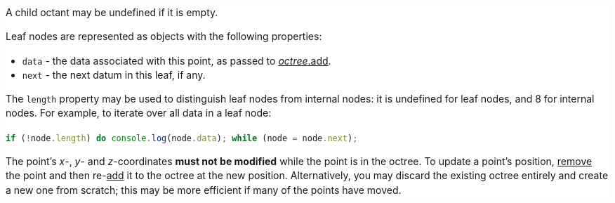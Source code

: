 A child octant may be undefined if it is empty.

Leaf nodes are represented as objects with the following properties:

* `data` - the data associated with this point, as passed to [*octree*.add](#octree_add).
* `next` - the next datum in this leaf, if any.

The `length` property may be used to distinguish leaf nodes from internal nodes: it is undefined for leaf nodes, and 8 for internal nodes. For example, to iterate over all data in a leaf node:

```js
if (!node.length) do console.log(node.data); while (node = node.next);
```

The point’s *x*-, *y*- and *z*-coordinates **must not be modified** while the point is in the octree. To update a point’s position, [remove](#octree_remove) the point and then re-[add](#octree_add) it to the octree at the new position. Alternatively, you may discard the existing octree entirely and create a new one from scratch; this may be more efficient if many of the points have moved.
